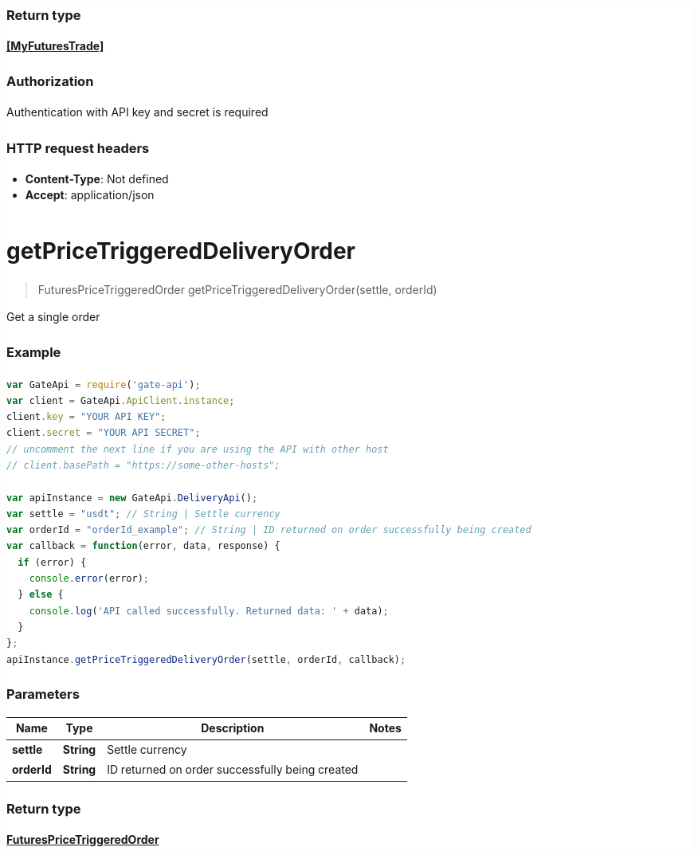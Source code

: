 ### Return type

[**[MyFuturesTrade]**](MyFuturesTrade.md)

### Authorization

Authentication with API key and secret is required

### HTTP request headers

 - **Content-Type**: Not defined
 - **Accept**: application/json

<a name="getPriceTriggeredDeliveryOrder"></a>
# **getPriceTriggeredDeliveryOrder**
> FuturesPriceTriggeredOrder getPriceTriggeredDeliveryOrder(settle, orderId)

Get a single order

### Example
```javascript
var GateApi = require('gate-api');
var client = GateApi.ApiClient.instance;
client.key = "YOUR API KEY";
client.secret = "YOUR API SECRET";
// uncomment the next line if you are using the API with other host
// client.basePath = "https://some-other-hosts";

var apiInstance = new GateApi.DeliveryApi();
var settle = "usdt"; // String | Settle currency
var orderId = "orderId_example"; // String | ID returned on order successfully being created
var callback = function(error, data, response) {
  if (error) {
    console.error(error);
  } else {
    console.log('API called successfully. Returned data: ' + data);
  }
};
apiInstance.getPriceTriggeredDeliveryOrder(settle, orderId, callback);
```

### Parameters

Name | Type | Description  | Notes
------------- | ------------- | ------------- | -------------
 **settle** | **String**| Settle currency | 
 **orderId** | **String**| ID returned on order successfully being created | 

### Return type

[**FuturesPriceTriggeredOrder**](FuturesPriceTriggeredOrder.md)
